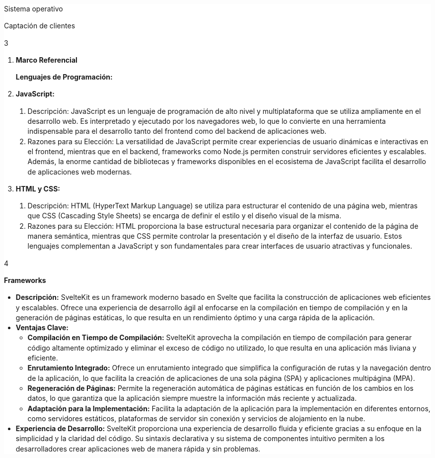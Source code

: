 Sistema operativo

Captación de clientes













3

1. **Marco Referencial**

   **Lenguajes de Programación:**

1. **JavaScript:**
   1. Descripción: JavaScript es un lenguaje de programación de alto nivel y multiplataforma que se utiliza ampliamente en el desarrollo web. Es interpretado y ejecutado por los navegadores web, lo que lo convierte en una herramienta indispensable para el desarrollo tanto del frontend como del backend de aplicaciones web.
   1. Razones para su Elección: La versatilidad de JavaScript permite crear experiencias de usuario dinámicas e interactivas en el frontend, mientras que en el backend, frameworks como Node.js permiten construir servidores eficientes y escalables. Además, la enorme cantidad de bibliotecas y frameworks disponibles en el ecosistema de JavaScript facilita el desarrollo de aplicaciones web modernas.
1. **HTML y CSS:**
   1. Descripción: HTML (HyperText Markup Language) se utiliza para estructurar el contenido de una página web, mientras que CSS (Cascading Style Sheets) se encarga de definir el estilo y el diseño visual de la misma.
   1. Razones para su Elección: HTML proporciona la base estructural necesaria para organizar el contenido de la página de manera semántica, mientras que CSS permite controlar la presentación y el diseño de la interfaz de usuario. Estos lenguajes complementan a JavaScript y son fundamentales para crear interfaces de usuario atractivas y funcionales.













4

**Frameworks**

- **Descripción:** SvelteKit es un framework moderno basado en Svelte que facilita la construcción de aplicaciones web eficientes y escalables. Ofrece una experiencia de desarrollo ágil al enfocarse en la compilación en tiempo de compilación y en la generación de páginas estáticas, lo que resulta en un rendimiento óptimo y una carga rápida de la aplicación.
- **Ventajas Clave:**
  - **Compilación en Tiempo de Compilación:** SvelteKit aprovecha la compilación en tiempo de compilación para generar código altamente optimizado y eliminar el exceso de código no utilizado, lo que resulta en una aplicación más liviana y eficiente.
  - **Enrutamiento Integrado:** Ofrece un enrutamiento integrado que simplifica la configuración de rutas y la navegación dentro de la aplicación, lo que facilita la creación de aplicaciones de una sola página (SPA) y aplicaciones multipágina (MPA).
  - **Regeneración de Páginas:** Permite la regeneración automática de páginas estáticas en función de los cambios en los datos, lo que garantiza que la aplicación siempre muestre la información más reciente y actualizada.
  - **Adaptación para la Implementación:** Facilita la adaptación de la aplicación para la implementación en diferentes entornos, como servidores estáticos, plataformas de servidor sin conexión y servicios de alojamiento en la nube.
- **Experiencia de Desarrollo:** SvelteKit proporciona una experiencia de desarrollo fluida y eficiente gracias a su enfoque en la simplicidad y la claridad del código. Su sintaxis declarativa y su sistema de componentes intuitivo permiten a los desarrolladores crear aplicaciones web de manera rápida y sin problemas.
